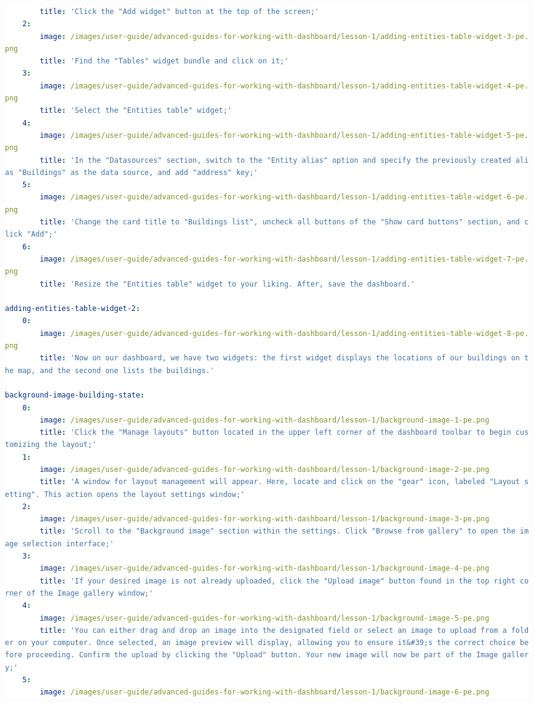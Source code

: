 ```yaml
        title: 'Click the "Add widget" button at the top of the screen;'
    2:
        image: /images/user-guide/advanced-guides-for-working-with-dashboard/lesson-1/adding-entities-table-widget-3-pe.png
        title: 'Find the "Tables" widget bundle and click on it;'
    3:
        image: /images/user-guide/advanced-guides-for-working-with-dashboard/lesson-1/adding-entities-table-widget-4-pe.png
        title: 'Select the "Entities table" widget;'
    4:
        image: /images/user-guide/advanced-guides-for-working-with-dashboard/lesson-1/adding-entities-table-widget-5-pe.png
        title: 'In the "Datasources" section, switch to the "Entity alias" option and specify the previously created alias "Buildings" as the data source, and add "address" key;'
    5:
        image: /images/user-guide/advanced-guides-for-working-with-dashboard/lesson-1/adding-entities-table-widget-6-pe.png
        title: 'Change the card title to "Buildings list", uncheck all buttons of the "Show card buttons" section, and click "Add";'
    6:
        image: /images/user-guide/advanced-guides-for-working-with-dashboard/lesson-1/adding-entities-table-widget-7-pe.png
        title: 'Resize the "Entities table" widget to your liking. After, save the dashboard.'

adding-entities-table-widget-2:
    0:
        image: /images/user-guide/advanced-guides-for-working-with-dashboard/lesson-1/adding-entities-table-widget-8-pe.png
        title: 'Now on our dashboard, we have two widgets: the first widget displays the locations of our buildings on the map, and the second one lists the buildings.'

background-image-building-state:
    0:
        image: /images/user-guide/advanced-guides-for-working-with-dashboard/lesson-1/background-image-1-pe.png
        title: 'Click the "Manage layouts" button located in the upper left corner of the dashboard toolbar to begin customizing the layout;'
    1:
        image: /images/user-guide/advanced-guides-for-working-with-dashboard/lesson-1/background-image-2-pe.png
        title: 'A window for layout management will appear. Here, locate and click on the "gear" icon, labeled "Layout setting". This action opens the layout settings window;'
    2:
        image: /images/user-guide/advanced-guides-for-working-with-dashboard/lesson-1/background-image-3-pe.png
        title: 'Scroll to the "Background image" section within the settings. Click "Browse from gallery" to open the image selection interface;'
    3:
        image: /images/user-guide/advanced-guides-for-working-with-dashboard/lesson-1/background-image-4-pe.png
        title: 'If your desired image is not already uploaded, click the "Upload image" button found in the top right corner of the Image gallery window;'
    4:
        image: /images/user-guide/advanced-guides-for-working-with-dashboard/lesson-1/background-image-5-pe.png
        title: 'You can either drag and drop an image into the designated field or select an image to upload from a folder on your computer. Once selected, an image preview will display, allowing you to ensure it&#39;s the correct choice before proceeding. Confirm the upload by clicking the "Upload" button. Your new image will now be part of the Image gallery;'
    5:
        image: /images/user-guide/advanced-guides-for-working-with-dashboard/lesson-1/background-image-6-pe.png
```